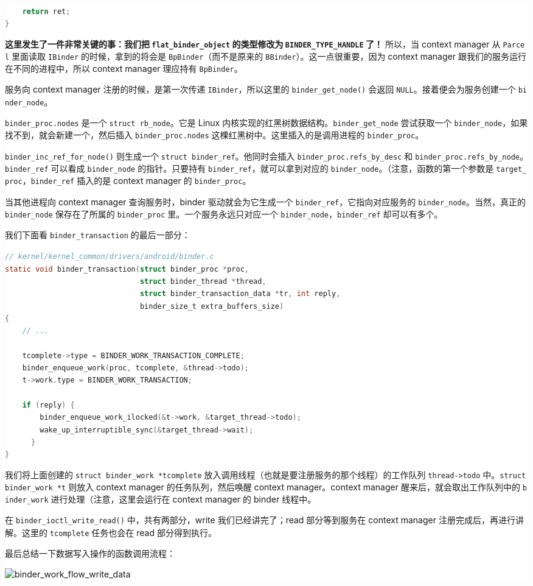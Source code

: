 ```C
    return ret;
}
```
**这里发生了一件非常关键的事：我们把 `flat_binder_object` 的类型修改为 `BINDER_TYPE_HANDLE` 了！** 所以，当 context manager 从 `Parcel` 里面读取 `IBinder` 的时候，拿到的将会是 `BpBinder`（而不是原来的 `BBinder`）。这一点很重要，因为 context manager 跟我们的服务运行在不同的进程中，所以 context manager 理应持有 `BpBinder`。

服务向 context manager 注册的时候，是第一次传递 `IBinder`，所以这里的 `binder_get_node()` 会返回 `NULL`。接着便会为服务创建一个 `binder_node`。

`binder_proc.nodes` 是一个 `struct rb_node`。它是 Linux 内核实现的红黑树数据结构。`binder_get_node` 尝试获取一个 `binder_node`，如果找不到，就会新建一个，然后插入 `binder_proc.nodes` 这棵红黑树中。这里插入的是调用进程的 `binder_proc`。

`binder_inc_ref_for_node()` 则生成一个 `struct binder_ref`。他同时会插入 `binder_proc.refs_by_desc` 和 `binder_proc.refs_by_node`。`binder_ref` 可以看成 `binder_node` 的指针。只要持有 `binder_ref`，就可以拿到对应的 `binder_node`。（注意，函数的第一个参数是 `target_proc`，`binder_ref` 插入的是 context manager 的 `binder_proc`。

当其他进程向 context manager 查询服务时，binder 驱动就会为它生成一个 `binder_ref`，它指向对应服务的 `binder_node`。当然，真正的 `binder_node` 保存在了所属的 `binder_proc` 里。一个服务永远只对应一个 `binder_node`，`binder_ref` 却可以有多个。

我们下面看 `binder_transaction` 的最后一部分：
```C
// kernel/kernel_common/drivers/android/binder.c
static void binder_transaction(struct binder_proc *proc,
                               struct binder_thread *thread,
                               struct binder_transaction_data *tr, int reply,
                               binder_size_t extra_buffers_size)
{
    // ...

    tcomplete->type = BINDER_WORK_TRANSACTION_COMPLETE;
    binder_enqueue_work(proc, tcomplete, &thread->todo);
    t->work.type = BINDER_WORK_TRANSACTION;

    if (reply) {
        binder_enqueue_work_ilocked(&t->work, &target_thread->todo);
        wake_up_interruptible_sync(&target_thread->wait);
      }
}
```
我们将上面创建的 `struct binder_work *tcomplete` 放入调用线程（也就是要注册服务的那个线程）的工作队列 `thread->todo` 中。`struct binder_work *t` 则放入 context manager 的任务队列，然后唤醒 context manager。context manager 醒来后，就会取出工作队列中的 `binder_work` 进行处理（注意，这里会运行在 context manager 的 binder 线程中。

在 `binder_ioctl_write_read()` 中，共有两部分，write 我们已经讲完了；read 部分等到服务在 context manager 注册完成后，再进行讲解。这里的 `tcomplete` 任务也会在 read 部分得到执行。

最后总结一下数据写入操作的函数调用流程：

![binder_work_flow_write_data](binder_work_flow_write_data.png)

